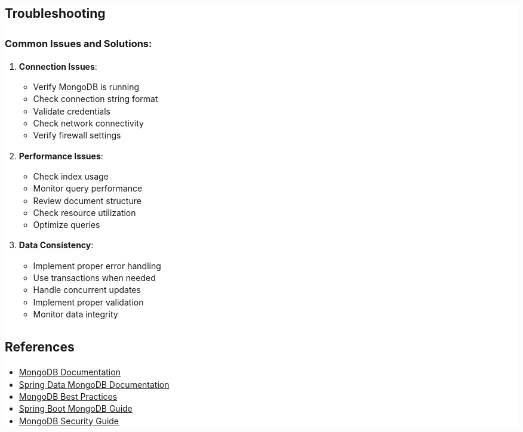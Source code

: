 ## Troubleshooting

### Common Issues and Solutions:

1. **Connection Issues**:
   - Verify MongoDB is running
   - Check connection string format
   - Validate credentials
   - Check network connectivity
   - Verify firewall settings

2. **Performance Issues**:
   - Check index usage
   - Monitor query performance
   - Review document structure
   - Check resource utilization
   - Optimize queries

3. **Data Consistency**:
   - Implement proper error handling
   - Use transactions when needed
   - Handle concurrent updates
   - Implement proper validation
   - Monitor data integrity

## References

- [MongoDB Documentation](https://docs.mongodb.com/)
- [Spring Data MongoDB Documentation](https://docs.spring.io/spring-data/mongodb/docs/current/reference/html/)
- [MongoDB Best Practices](https://www.mongodb.com/basics/best-practices)
- [Spring Boot MongoDB Guide](https://spring.io/guides/gs/accessing-data-mongodb/)
- [MongoDB Security Guide](https://www.mongodb.com/docs/manual/security/)